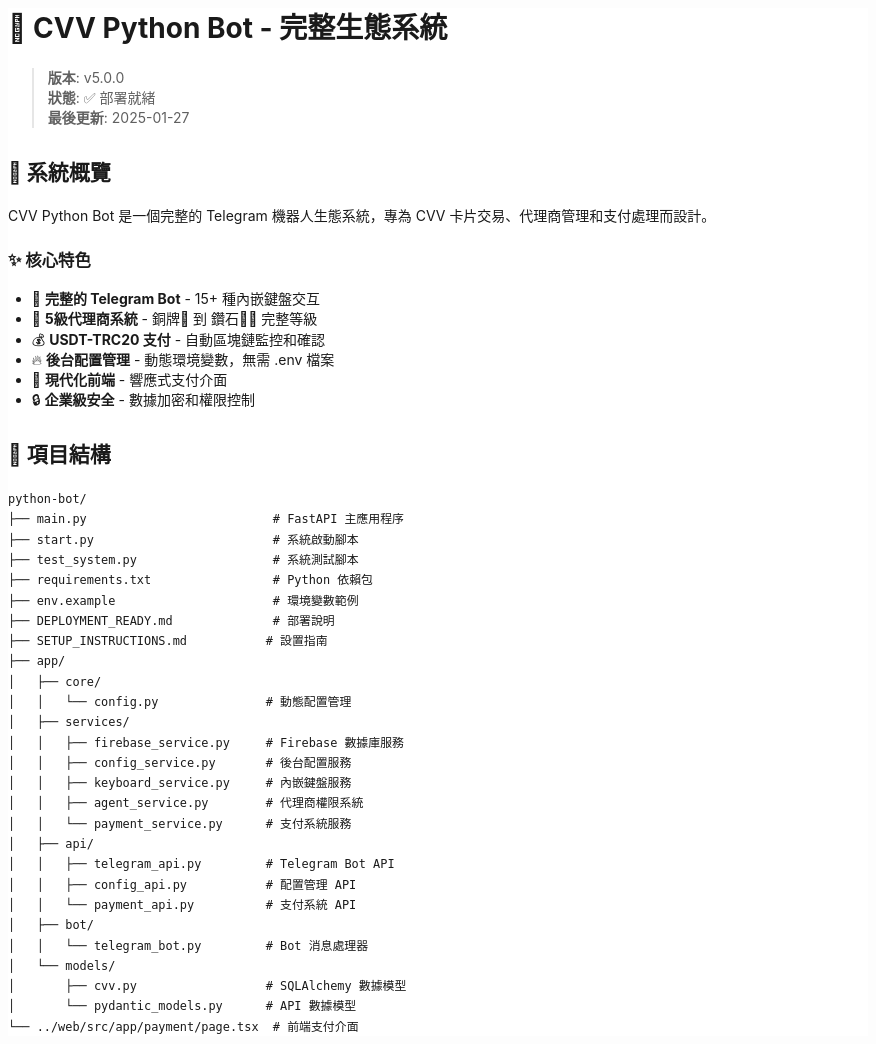 # 🤖 CVV Python Bot - 完整生態系統

> **版本**: v5.0.0  
> **狀態**: ✅ 部署就緒  
> **最後更新**: 2025-01-27

## 🎯 系統概覽

CVV Python Bot 是一個完整的 Telegram 機器人生態系統，專為 CVV 卡片交易、代理商管理和支付處理而設計。

### ✨ 核心特色

- 🤖 **完整的 Telegram Bot** - 15+ 種內嵌鍵盤交互
- 👑 **5級代理商系統** - 銅牌🥉 到 鑽石💎✨ 完整等級
- 💰 **USDT-TRC20 支付** - 自動區塊鏈監控和確認
- 🔥 **後台配置管理** - 動態環境變數，無需 .env 檔案
- 📱 **現代化前端** - 響應式支付介面
- 🔒 **企業級安全** - 數據加密和權限控制

## 📁 項目結構

```
python-bot/
├── main.py                          # FastAPI 主應用程序
├── start.py                         # 系統啟動腳本
├── test_system.py                   # 系統測試腳本
├── requirements.txt                 # Python 依賴包
├── env.example                      # 環境變數範例
├── DEPLOYMENT_READY.md              # 部署說明
├── SETUP_INSTRUCTIONS.md           # 設置指南
├── app/
│   ├── core/
│   │   └── config.py               # 動態配置管理
│   ├── services/
│   │   ├── firebase_service.py     # Firebase 數據庫服務
│   │   ├── config_service.py       # 後台配置服務
│   │   ├── keyboard_service.py     # 內嵌鍵盤服務
│   │   ├── agent_service.py        # 代理商權限系統
│   │   └── payment_service.py      # 支付系統服務
│   ├── api/
│   │   ├── telegram_api.py         # Telegram Bot API
│   │   ├── config_api.py           # 配置管理 API
│   │   └── payment_api.py          # 支付系統 API
│   ├── bot/
│   │   └── telegram_bot.py         # Bot 消息處理器
│   └── models/
│       ├── cvv.py                  # SQLAlchemy 數據模型
│       └── pydantic_models.py      # API 數據模型
└── ../web/src/app/payment/page.tsx  # 前端支付介面
```
